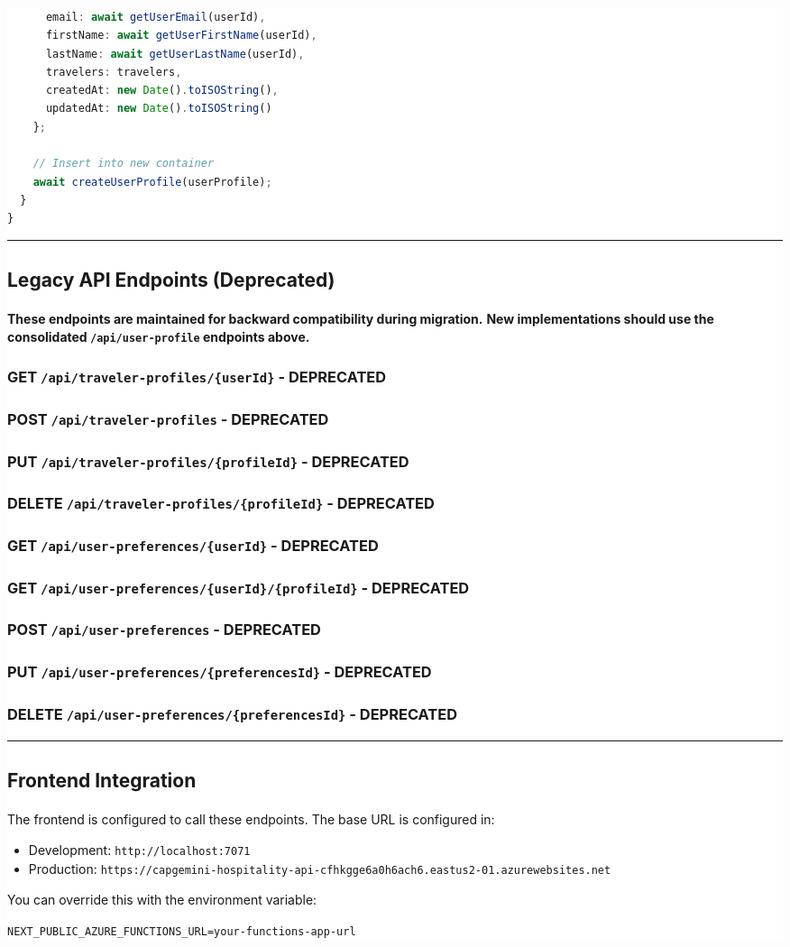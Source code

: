 ```javascript
      email: await getUserEmail(userId),
      firstName: await getUserFirstName(userId),
      lastName: await getUserLastName(userId),
      travelers: travelers,
      createdAt: new Date().toISOString(),
      updatedAt: new Date().toISOString()
    };
    
    // Insert into new container
    await createUserProfile(userProfile);
  }
}
```

---

## Legacy API Endpoints (Deprecated)

**These endpoints are maintained for backward compatibility during migration.**
**New implementations should use the consolidated `/api/user-profile` endpoints above.**

### GET `/api/traveler-profiles/{userId}` - DEPRECATED
### POST `/api/traveler-profiles` - DEPRECATED  
### PUT `/api/traveler-profiles/{profileId}` - DEPRECATED
### DELETE `/api/traveler-profiles/{profileId}` - DEPRECATED
### GET `/api/user-preferences/{userId}` - DEPRECATED
### GET `/api/user-preferences/{userId}/{profileId}` - DEPRECATED
### POST `/api/user-preferences` - DEPRECATED
### PUT `/api/user-preferences/{preferencesId}` - DEPRECATED
### DELETE `/api/user-preferences/{preferencesId}` - DEPRECATED

---

## Frontend Integration

The frontend is configured to call these endpoints. The base URL is configured in:
- Development: `http://localhost:7071`
- Production: `https://capgemini-hospitality-api-cfhkgge6a0h6ach6.eastus2-01.azurewebsites.net`

You can override this with the environment variable:
```
NEXT_PUBLIC_AZURE_FUNCTIONS_URL=your-functions-app-url
```
